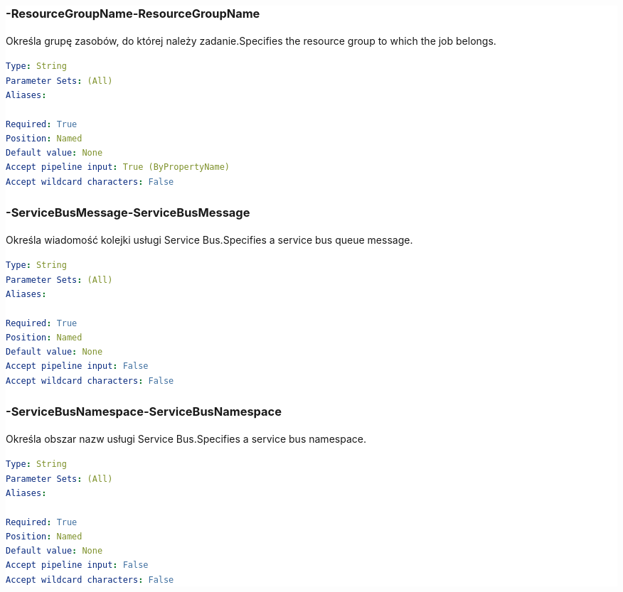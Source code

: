 ### <span data-ttu-id="15c38-148">-ResourceGroupName</span><span class="sxs-lookup"><span data-stu-id="15c38-148">-ResourceGroupName</span></span>
<span data-ttu-id="15c38-149">Określa grupę zasobów, do której należy zadanie.</span><span class="sxs-lookup"><span data-stu-id="15c38-149">Specifies the resource group to which the job belongs.</span></span>

```yaml
Type: String
Parameter Sets: (All)
Aliases: 

Required: True
Position: Named
Default value: None
Accept pipeline input: True (ByPropertyName)
Accept wildcard characters: False
```

### <span data-ttu-id="15c38-150">-ServiceBusMessage</span><span class="sxs-lookup"><span data-stu-id="15c38-150">-ServiceBusMessage</span></span>
<span data-ttu-id="15c38-151">Określa wiadomość kolejki usługi Service Bus.</span><span class="sxs-lookup"><span data-stu-id="15c38-151">Specifies a service bus queue message.</span></span>

```yaml
Type: String
Parameter Sets: (All)
Aliases: 

Required: True
Position: Named
Default value: None
Accept pipeline input: False
Accept wildcard characters: False
```

### <span data-ttu-id="15c38-152">-ServiceBusNamespace</span><span class="sxs-lookup"><span data-stu-id="15c38-152">-ServiceBusNamespace</span></span>
<span data-ttu-id="15c38-153">Określa obszar nazw usługi Service Bus.</span><span class="sxs-lookup"><span data-stu-id="15c38-153">Specifies a service bus namespace.</span></span>

```yaml
Type: String
Parameter Sets: (All)
Aliases: 

Required: True
Position: Named
Default value: None
Accept pipeline input: False
Accept wildcard characters: False
```
